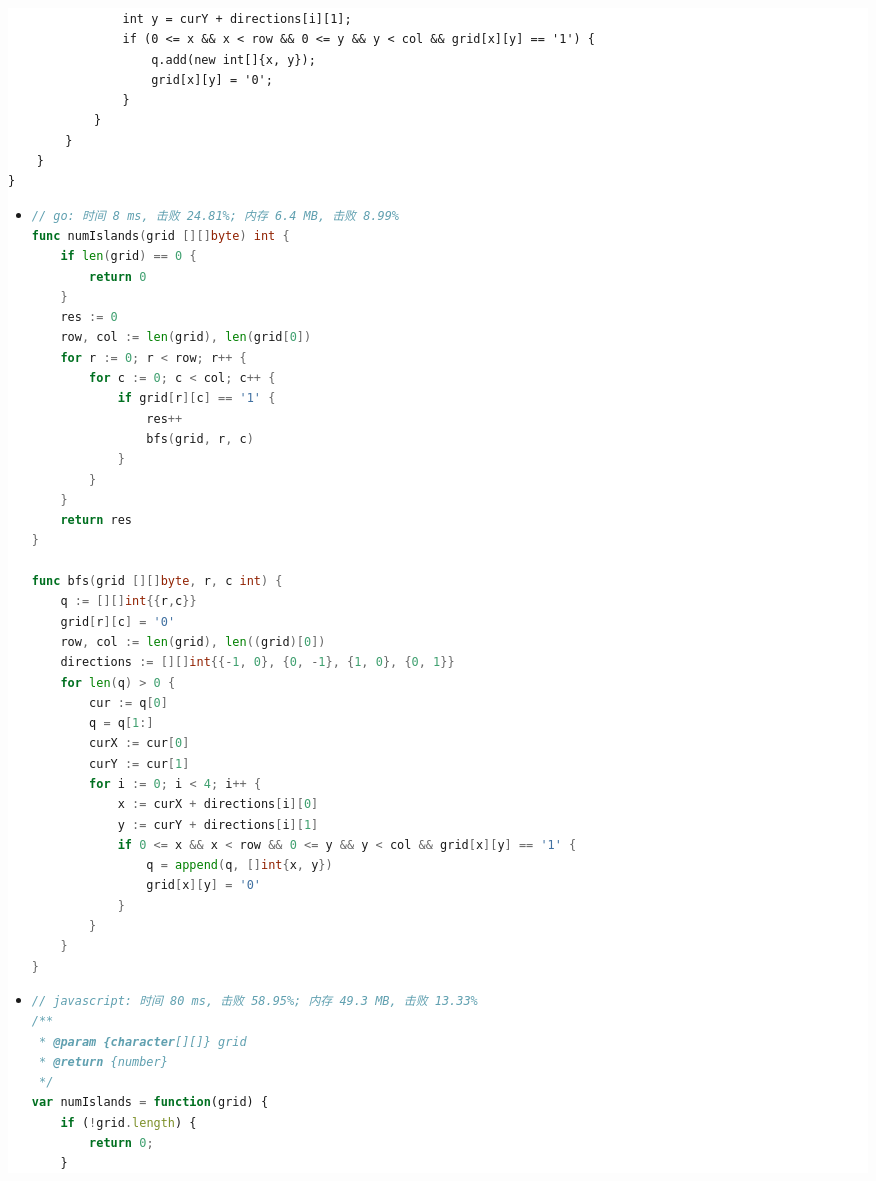   ```
                  int y = curY + directions[i][1];
                  if (0 <= x && x < row && 0 <= y && y < col && grid[x][y] == '1') {
                      q.add(new int[]{x, y});
                      grid[x][y] = '0';
                  }
              }
          }
      }
  }
  ```


- ```go
  // go: 时间 8 ms, 击败 24.81%; 内存 6.4 MB, 击败 8.99%
  func numIslands(grid [][]byte) int {
      if len(grid) == 0 {
          return 0
      }
      res := 0
      row, col := len(grid), len(grid[0])
      for r := 0; r < row; r++ {
          for c := 0; c < col; c++ {
              if grid[r][c] == '1' {
                  res++
                  bfs(grid, r, c)
              }
          }
      }
      return res
  }
  
  func bfs(grid [][]byte, r, c int) {
      q := [][]int{{r,c}}
      grid[r][c] = '0'
      row, col := len(grid), len((grid)[0])
      directions := [][]int{{-1, 0}, {0, -1}, {1, 0}, {0, 1}}
      for len(q) > 0 {
          cur := q[0]
          q = q[1:]
          curX := cur[0]
          curY := cur[1]
          for i := 0; i < 4; i++ {
              x := curX + directions[i][0]
              y := curY + directions[i][1]
              if 0 <= x && x < row && 0 <= y && y < col && grid[x][y] == '1' {
                  q = append(q, []int{x, y})
                  grid[x][y] = '0'
              }
          }
      }
  }
  ```


- ```javascript
  // javascript: 时间 80 ms, 击败 58.95%; 内存 49.3 MB, 击败 13.33%
  /**
   * @param {character[][]} grid
   * @return {number}
   */
  var numIslands = function(grid) {
      if (!grid.length) {
          return 0;
      }
  ```